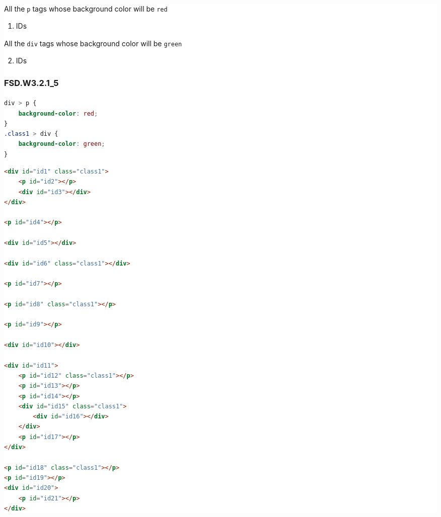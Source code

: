 All the `p` tags whose background color will be `red`

1. IDs
```

```

All the `div` tags whose background color will be `green`

2. IDs
```

```

### FSD.W3.2.1_5

```css
div > p {
    background-color: red;
}
.class1 > div {
    background-color: green;
}
```

```html
<div id="id1" class="class1">
	<p id="id2"></p>
	<div id="id3"></div>
</div>

<p id="id4"></p>

<div id="id5"></div>

<div id="id6" class="class1"></div>

<p id="id7"></p>

<p id="id8" class="class1"></p>

<p id="id9"></p>

<div id="id10"></div>

<div id="id11">
	<p id="id12" class="class1"></p>
	<p id="id13"></p>
	<p id="id14"></p>
	<div id="id15" class="class1">
        <div id="id16"></div>
    </div>
	<p id="id17"></p>
</div>

<p id="id18" class="class1"></p>
<p id="id19"></p>
<div id="id20">
    <p id="id21"></p>
</div>
```
